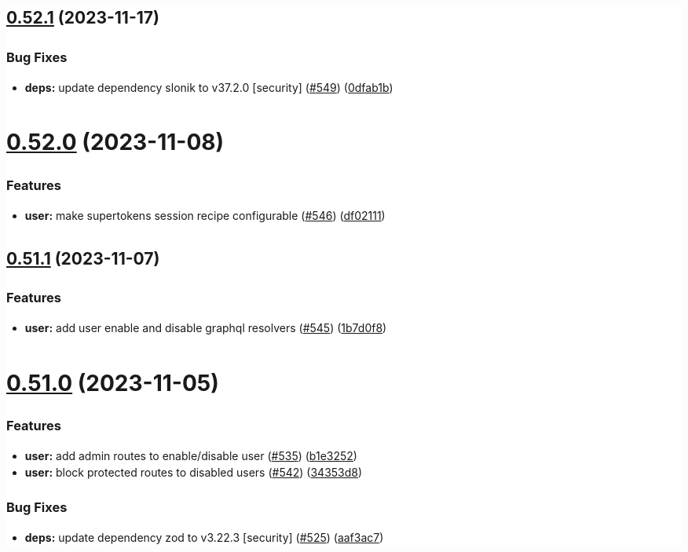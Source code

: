 

## [0.52.1](https://github.com/dzangolab/fastify/compare/v0.52.0...v0.52.1) (2023-11-17)

### Bug Fixes

* **deps:** update dependency slonik to v37.2.0 [security] ([#549](https://github.com/dzangolab/fastify/issues/549)) ([0dfab1b](https://github.com/dzangolab/fastify/commit/0dfab1b05d830d307484ea5be712b4c2e89ecb0e))


# [0.52.0](https://github.com/dzangolab/fastify/compare/v0.51.1...v0.52.0) (2023-11-08)


### Features

* **user:** make supertokens session recipe configurable ([#546](https://github.com/dzangolab/fastify/issues/546)) ([df02111](https://github.com/dzangolab/fastify/commit/df021110c6d93b1f819b661487da4245481d7f52))



## [0.51.1](https://github.com/dzangolab/fastify/compare/v0.51.0...v0.51.1) (2023-11-07)


### Features

* **user:** add user enable and disable graphql resolvers ([#545](https://github.com/dzangolab/fastify/issues/545)) ([1b7d0f8](https://github.com/dzangolab/fastify/commit/1b7d0f818d8b1ac0daeb0a7c7d9190d9f091e7a6))



# [0.51.0](https://github.com/dzangolab/fastify/compare/v0.50.1...v0.51.0) (2023-11-05)


### Features
* **user:** add admin routes to enable/disable user ([#535](https://github.com/dzangolab/fastify/issues/535)) ([b1e3252](https://github.com/dzangolab/fastify/commit/b1e3252ea8e5b9ac1f78c51d1f8fe6d3968066ad))
* **user:** block protected routes to disabled users ([#542](https://github.com/dzangolab/fastify/issues/542)) ([34353d8](https://github.com/dzangolab/fastify/commit/34353d8010aad34cfafd63d14f80367eff1427aa))

### Bug Fixes

* **deps:** update dependency zod to v3.22.3 [security] ([#525](https://github.com/dzangolab/fastify/issues/525)) ([aaf3ac7](https://github.com/dzangolab/fastify/commit/aaf3ac7be3c23b05a7ab2f174116481d580e1836))
